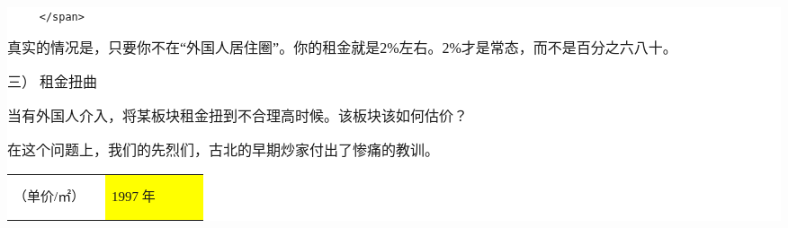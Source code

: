          </span>
</p>
<p style="line-height:150%">
<span style="font-size:16px;line-height:150%;font-family:楷体">
          真实的情况是，只要你不在“外国人居住圈”。你的租金就是2%左右。2%才是常态，而不是百分之六八十。
         </span>
</p>
<p style="line-height:150%">
<span style="font-size:16px;line-height:150%;font-family:楷体">
</span>
</p>
<p style="line-height:150%">
<span style="font-size:16px;line-height:150%;font-family:楷体">
</span>
</p>
<p style="line-height:150%">
<span style="font-size:16px;line-height:150%;font-family:楷体">
          三）
         </span>
<span style="font-size:16px;line-height:150%;font-family:楷体">
          租金扭曲
         </span>
</p>
<p style="line-height:150%">
<span style="font-size:16px;line-height:150%;font-family:楷体">
</span>
</p>
<p style="line-height:150%">
<span style="font-size:16px;line-height:150%;font-family:楷体">
          当有外国人介入，将某板块租金扭到不合理高时候。该板块该如何估价？
         </span>
</p>
<p style="line-height:150%">
<span style="font-size:16px;line-height:150%;font-family:楷体">
          在这个问题上，我们的先烈们，古北的早期炒家付出了惨痛的教训。
         </span>
</p>
<p style="line-height:150%">
<span style="font-size:16px;line-height:150%;font-family:楷体">
</span>
</p>
<table cellpadding="0" cellspacing="0" width="284">
<tbody>
<tr style=";height:18px">
<td height="18" nowrap="" style="border-color: windowtext; border-width: 1px; padding: 0px 7px;" width="95">
<p>
<span style="font-size: 15px;font-family: 宋体">
              （单价/㎡）
             </span>
</p>
</td>
<td height="18" nowrap="" style="border-top-color: windowtext; border-right-color: windowtext; border-bottom-color: windowtext; border-top-width: 1px; border-right-width: 1px; border-bottom-width: 1px; border-left-style: none; padding: 0px 7px; background: yellow;" width="95">
<p>
<span style="font-size: 15px;font-family: 宋体">
              1997
             </span>
<span style="font-size: 15px;font-family: 宋体">
              年
             </span>
</p>
</td>